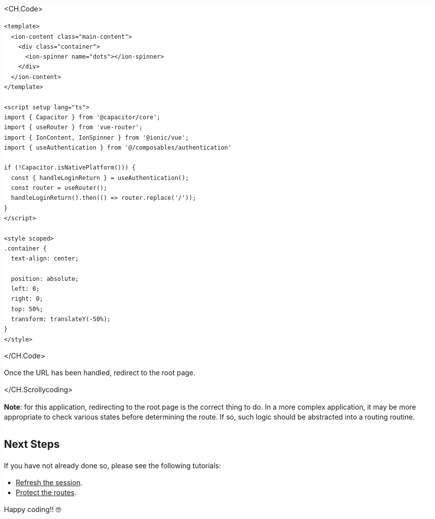 <CH.Code>

```vue src/views/AuthActionCompletePage.vue focus=11,17,18[22:54]
<template>
  <ion-content class="main-content">
    <div class="container">
      <ion-spinner name="dots"></ion-spinner>
    </div>
  </ion-content>
</template>

<script setup lang="ts">
import { Capacitor } from '@capacitor/core';
import { useRouter } from 'vue-router';
import { IonContent, IonSpinner } from '@ionic/vue';
import { useAuthentication } from '@/composables/authentication'

if (!Capacitor.isNativePlatform())) {
  const { handleLoginReturn } = useAuthentication();
  const router = useRouter();
  handleLoginReturn().then(() => router.replace('/'));
}
</script>

<style scoped>
.container {
  text-align: center;

  position: absolute;
  left: 0;
  right: 0;
  top: 50%;
  transform: translateY(-50%);
}
</style>
```

</CH.Code>

Once the URL has been handled, redirect to the root page.

</CH.Scrollycoding>

**Note**: for this application, redirecting to the root page is the correct thing to do. In a more complex application,
it may be more appropriate to check various states before determining the route. If so, such logic should be abstracted
into a routing routine.

## Next Steps

If you have not already done so, please see the following tutorials:

- [Refresh the session](refresh-workflow).
- [Protect the routes](protecting-routes).

Happy coding!! 🤓
